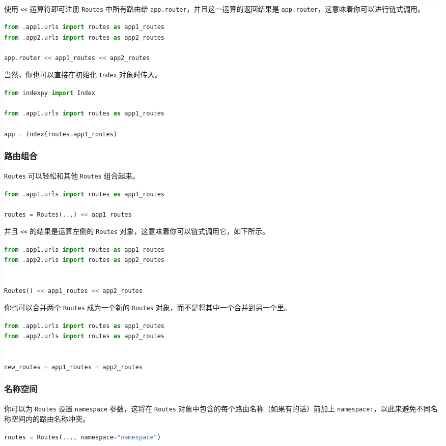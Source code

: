 使用 `<<` 运算符即可注册 `Routes` 中所有路由给 `app.router`，并且这一运算的返回结果是 `app.router`，这意味着你可以进行链式调用。

```python
from .app1.urls import routes as app1_routes
from .app2.urls import routes as app2_routes

app.router << app1_routes << app2_routes
```

当然，你也可以直接在初始化 `Index` 对象时传入。

```python
from indexpy import Index

from .app1.urls import routes as app1_routes

app = Index(routes=app1_routes)
```

### 路由组合

`Routes` 可以轻松和其他 `Routes` 组合起来。

```python
from .app1.urls import routes as app1_routes

routes = Routes(...) << app1_routes
```

并且 `<<` 的结果是运算左侧的 `Routes` 对象，这意味着你可以链式调用它，如下所示。

```python
from .app1.urls import routes as app1_routes
from .app2.urls import routes as app2_routes


Routes() << app1_routes << app2_routes
```

你也可以合并两个 `Routes` 成为一个新的 `Routes` 对象，而不是将其中一个合并到另一个里。

```python
from .app1.urls import routes as app1_routes
from .app2.urls import routes as app2_routes


new_routes = app1_routes + app2_routes
```

### 名称空间

你可以为 `Routes` 设置 `namespace` 参数，这将在 `Routes` 对象中包含的每个路由名称（如果有的话）前加上 `namespace:`，以此来避免不同名称空间内的路由名称冲突。

```python
routes = Routes(..., namespace="namespace")
```
